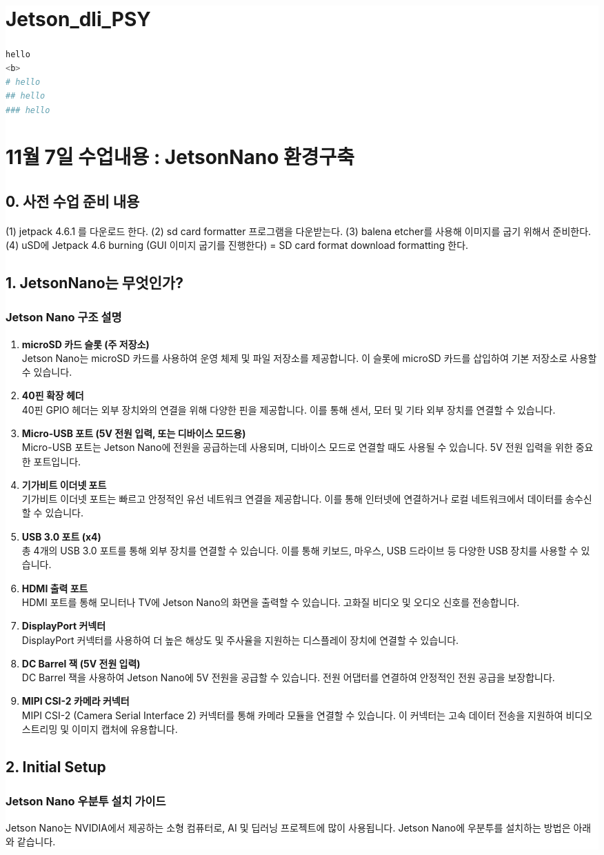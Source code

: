# Jetson_dli_PSY

``` bash
hello
<b>
# hello
## hello
### hello
```
# 11월 7일 수업내용 : JetsonNano 환경구축
## 0. 사전 수업 준비 내용
(1) jetpack 4.6.1 를 다운로드 한다.
(2) sd card formatter 프로그램을 다운받는다.
(3) balena etcher를 사용해 이미지를 굽기 위해서 준비한다.
(4) uSD에 Jetpack 4.6 burning (GUI 이미지 굽기를 진행한다) = SD card format download formatting 한다. 


## 1. JetsonNano는 무엇인가?
### Jetson Nano 구조 설명

1. **microSD 카드 슬롯 (주 저장소)**  
   Jetson Nano는 microSD 카드를 사용하여 운영 체제 및 파일 저장소를 제공합니다. 이 슬롯에 microSD 카드를 삽입하여 기본 저장소로 사용할 수 있습니다.

2. **40핀 확장 헤더**  
   40핀 GPIO 헤더는 외부 장치와의 연결을 위해 다양한 핀을 제공합니다. 이를 통해 센서, 모터 및 기타 외부 장치를 연결할 수 있습니다.

3. **Micro-USB 포트 (5V 전원 입력, 또는 디바이스 모드용)**  
   Micro-USB 포트는 Jetson Nano에 전원을 공급하는데 사용되며, 디바이스 모드로 연결할 때도 사용될 수 있습니다. 5V 전원 입력을 위한 중요한 포트입니다.

4. **기가비트 이더넷 포트**  
   기가비트 이더넷 포트는 빠르고 안정적인 유선 네트워크 연결을 제공합니다. 이를 통해 인터넷에 연결하거나 로컬 네트워크에서 데이터를 송수신할 수 있습니다.

5. **USB 3.0 포트 (x4)**  
   총 4개의 USB 3.0 포트를 통해 외부 장치를 연결할 수 있습니다. 이를 통해 키보드, 마우스, USB 드라이브 등 다양한 USB 장치를 사용할 수 있습니다.

6. **HDMI 출력 포트**  
   HDMI 포트를 통해 모니터나 TV에 Jetson Nano의 화면을 출력할 수 있습니다. 고화질 비디오 및 오디오 신호를 전송합니다.

7. **DisplayPort 커넥터**  
   DisplayPort 커넥터를 사용하여 더 높은 해상도 및 주사율을 지원하는 디스플레이 장치에 연결할 수 있습니다.

8. **DC Barrel 잭 (5V 전원 입력)**  
   DC Barrel 잭을 사용하여 Jetson Nano에 5V 전원을 공급할 수 있습니다. 전원 어댑터를 연결하여 안정적인 전원 공급을 보장합니다.

9. **MIPI CSI-2 카메라 커넥터**  
   MIPI CSI-2 (Camera Serial Interface 2) 커넥터를 통해 카메라 모듈을 연결할 수 있습니다. 이 커넥터는 고속 데이터 전송을 지원하여 비디오 스트리밍 및 이미지 캡처에 유용합니다.

   

## 2. Initial Setup
### Jetson Nano 우분투 설치 가이드
Jetson Nano는 NVIDIA에서 제공하는 소형 컴퓨터로, AI 및 딥러닝 프로젝트에 많이 사용됩니다. Jetson Nano에 우분투를 설치하는 방법은 아래와 같습니다.
